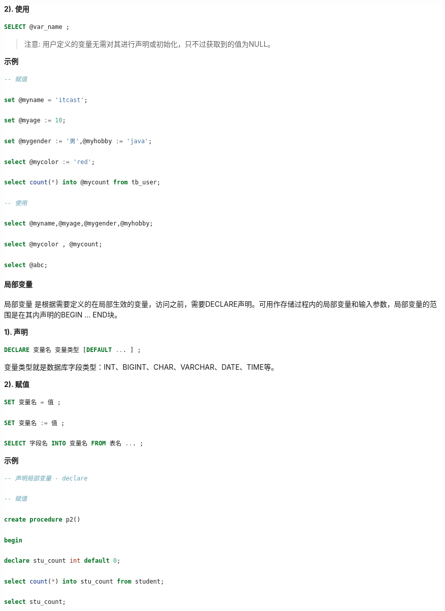 **2). 使用**

```sql
SELECT @var_name ;
```

>注意: 用户定义的变量无需对其进行声明或初始化，只不过获取到的值为NULL。

**示例**

```sql
-- 赋值

set @myname = 'itcast';

set @myage := 10;

set @mygender := '男',@myhobby := 'java';

select @mycolor := 'red';

select count(*) into @mycount from tb_user;

-- 使用

select @myname,@myage,@mygender,@myhobby;

select @mycolor , @mycount;

select @abc;
```

#### 局部变量

局部变量 是根据需要定义的在局部生效的变量，访问之前，需要DECLARE声明。可用作存储过程内的局部变量和输入参数，局部变量的范围是在其内声明的BEGIN ... END块。

**1). 声明**

```sql
DECLARE 变量名 变量类型 [DEFAULT ... ] ;
```

变量类型就是数据库字段类型：INT、BIGINT、CHAR、VARCHAR、DATE、TIME等。

**2). 赋值**

```sql
SET 变量名 = 值 ;

SET 变量名 := 值 ;

SELECT 字段名 INTO 变量名 FROM 表名 ... ;
```

**示例**

```sql
-- 声明局部变量 - declare

-- 赋值

create procedure p2()

begin

declare stu_count int default 0;

select count(*) into stu_count from student;

select stu_count;

```